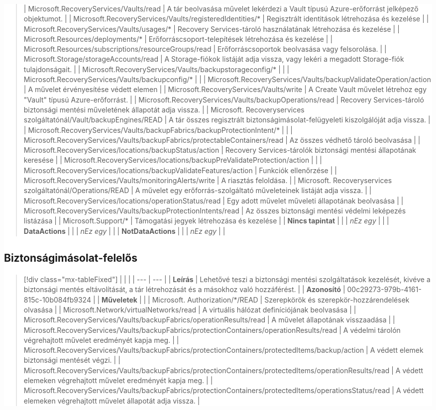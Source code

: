 > | Microsoft.RecoveryServices/Vaults/read | A tár beolvasása művelet lekérdezi a Vault típusú Azure-erőforrást jelképező objektumot. |
> | Microsoft.RecoveryServices/Vaults/registeredIdentities/* | Regisztrált identitások létrehozása és kezelése |
> | Microsoft.RecoveryServices/Vaults/usages/* | Recovery Services-tároló használatának létrehozása és kezelése |
> | Microsoft.Resources/deployments/* | Erőforráscsoport-telepítések létrehozása és kezelése |
> | Microsoft.Resources/subscriptions/resourceGroups/read | Erőforráscsoportok beolvasása vagy felsorolása. |
> | Microsoft.Storage/storageAccounts/read | A Storage-fiókok listáját adja vissza, vagy lekéri a megadott Storage-fiók tulajdonságait. |
> | Microsoft.RecoveryServices/Vaults/backupstorageconfig/* |  |
> | Microsoft.RecoveryServices/Vaults/backupconfig/* |  |
> | Microsoft.RecoveryServices/Vaults/backupValidateOperation/action | A művelet érvényesítése védett elemen |
> | Microsoft.RecoveryServices/Vaults/write | A Create Vault művelet létrehoz egy "Vault" típusú Azure-erőforrást. |
> | Microsoft.RecoveryServices/Vaults/backupOperations/read | Recovery Services-tároló biztonsági mentési műveletének állapotát adja vissza. |
> | Microsoft. Recoveryservices szolgáltatónál/Vault/backupEngines/READ | A tár összes regisztrált biztonságimásolat-felügyeleti kiszolgálóját adja vissza. |
> | Microsoft.RecoveryServices/Vaults/backupFabrics/backupProtectionIntent/* |  |
> | Microsoft.RecoveryServices/Vaults/backupFabrics/protectableContainers/read | Az összes védhető tároló beolvasása |
> | Microsoft.RecoveryServices/locations/backupStatus/action | Recovery Services-tárolók biztonsági mentési állapotának keresése |
> | Microsoft.RecoveryServices/locations/backupPreValidateProtection/action |  |
> | Microsoft.RecoveryServices/locations/backupValidateFeatures/action | Funkciók ellenőrzése |
> | Microsoft.RecoveryServices/Vaults/monitoringAlerts/write | A riasztás feloldása. |
> | Microsoft. Recoveryservices szolgáltatónál/Operations/READ | A művelet egy erőforrás-szolgáltató műveleteinek listáját adja vissza. |
> | Microsoft.RecoveryServices/locations/operationStatus/read | Egy adott művelet műveleti állapotának beolvasása |
> | Microsoft.RecoveryServices/Vaults/backupProtectionIntents/read | Az összes biztonsági mentési védelmi leképezés listázása |
> | Microsoft.Support/* | Támogatási jegyek létrehozása és kezelése |
> | **Nincs tapintat** |  |
> | *nEz egy* |  |
> | **DataActions** |  |
> | *nEz egy* |  |
> | **NotDataActions** |  |
> | *nEz egy* |  |

## <a name="backup-operator"></a>Biztonságimásolat-felelős
> [!div class="mx-tableFixed"]
> | | |
> | --- | --- |
> | **Leírás** | Lehetővé teszi a biztonsági mentési szolgáltatások kezelését, kivéve a biztonsági mentés eltávolítását, a tár létrehozását és a másokhoz való hozzáférést. |
> | **Azonosító** | 00c29273-979b-4161-815c-10b084fb9324 |
> | **Műveletek** |  |
> | Microsoft. Authorization/*/READ | Szerepkörök és szerepkör-hozzárendelések olvasása |
> | Microsoft.Network/virtualNetworks/read | A virtuális hálózat definíciójának beolvasása |
> | Microsoft.RecoveryServices/Vaults/backupFabrics/operationResults/read | A művelet állapotának visszaadása |
> | Microsoft.RecoveryServices/Vaults/backupFabrics/protectionContainers/operationResults/read | A védelmi tárolón végrehajtott művelet eredményét kapja meg. |
> | Microsoft.RecoveryServices/Vaults/backupFabrics/protectionContainers/protectedItems/backup/action | A védett elemek biztonsági mentését végzi. |
> | Microsoft.RecoveryServices/Vaults/backupFabrics/protectionContainers/protectedItems/operationResults/read | A védett elemeken végrehajtott művelet eredményét kapja meg. |
> | Microsoft.RecoveryServices/Vaults/backupFabrics/protectionContainers/protectedItems/operationsStatus/read | A védett elemeken végrehajtott művelet állapotát adja vissza. |